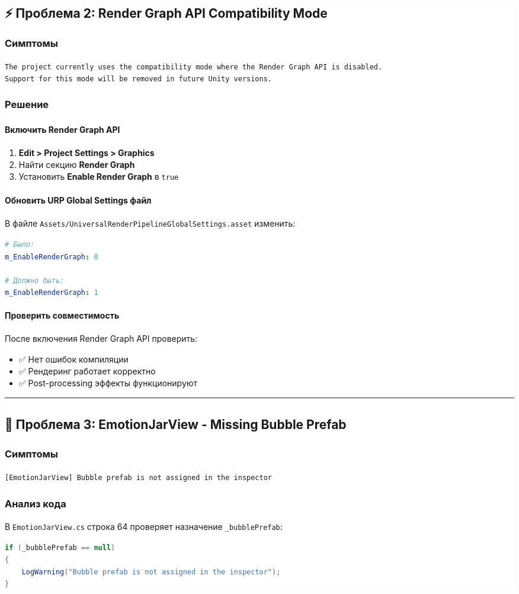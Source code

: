 
## ⚡ Проблема 2: Render Graph API Compatibility Mode

### Симптомы
```
The project currently uses the compatibility mode where the Render Graph API is disabled. 
Support for this mode will be removed in future Unity versions.
```

### Решение

#### Включить Render Graph API
1. **Edit > Project Settings > Graphics**
2. Найти секцию **Render Graph**
3. Установить **Enable Render Graph** в `true`

#### Обновить URP Global Settings файл
В файле `Assets/UniversalRenderPipelineGlobalSettings.asset` изменить:

```yaml
# Было:
m_EnableRenderGraph: 0

# Должно быть:
m_EnableRenderGraph: 1
```

#### Проверить совместимость
После включения Render Graph API проверить:
- ✅ Нет ошибок компиляции
- ✅ Рендеринг работает корректно
- ✅ Post-processing эффекты функционируют

---

## 🫧 Проблема 3: EmotionJarView - Missing Bubble Prefab

### Симптомы
```
[EmotionJarView] Bubble prefab is not assigned in the inspector
```

### Анализ кода
В `EmotionJarView.cs` строка 64 проверяет назначение `_bubblePrefab`:

```csharp
if (_bubblePrefab == null) 
{
    LogWarning("Bubble prefab is not assigned in the inspector");
}
```
